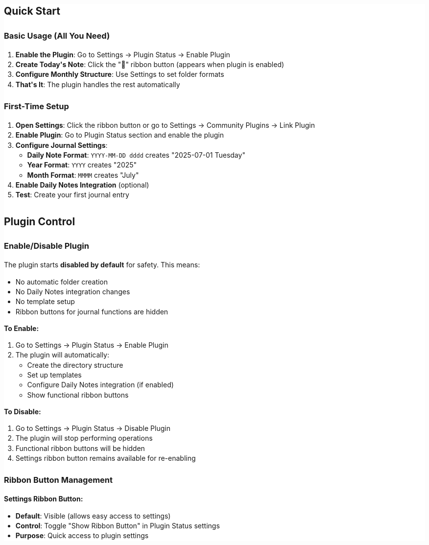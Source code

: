 ## Quick Start

### Basic Usage (All You Need)

1. **Enable the Plugin**: Go to Settings → Plugin Status → Enable Plugin
2. **Create Today's Note**: Click the "📝" ribbon button (appears when plugin is enabled)
3. **Configure Monthly Structure**: Use Settings to set folder formats
4. **That's It**: The plugin handles the rest automatically

### First-Time Setup

1. **Open Settings**: Click the ribbon button or go to Settings → Community Plugins → Link Plugin
2. **Enable Plugin**: Go to Plugin Status section and enable the plugin
3. **Configure Journal Settings**:
   - **Daily Note Format**: `YYYY-MM-DD dddd` creates "2025-07-01 Tuesday"
   - **Year Format**: `YYYY` creates "2025"
   - **Month Format**: `MMMM` creates "July"
4. **Enable Daily Notes Integration** (optional)
5. **Test**: Create your first journal entry

## Plugin Control

### Enable/Disable Plugin

The plugin starts **disabled by default** for safety. This means:
- No automatic folder creation
- No Daily Notes integration changes
- No template setup
- Ribbon buttons for journal functions are hidden

**To Enable:**
1. Go to Settings → Plugin Status → Enable Plugin
2. The plugin will automatically:
   - Create the directory structure
   - Set up templates
   - Configure Daily Notes integration (if enabled)
   - Show functional ribbon buttons

**To Disable:**
1. Go to Settings → Plugin Status → Disable Plugin
2. The plugin will stop performing operations
3. Functional ribbon buttons will be hidden
4. Settings ribbon button remains available for re-enabling

### Ribbon Button Management

**Settings Ribbon Button:**
- **Default**: Visible (allows easy access to settings)
- **Control**: Toggle "Show Ribbon Button" in Plugin Status settings
- **Purpose**: Quick access to plugin settings
